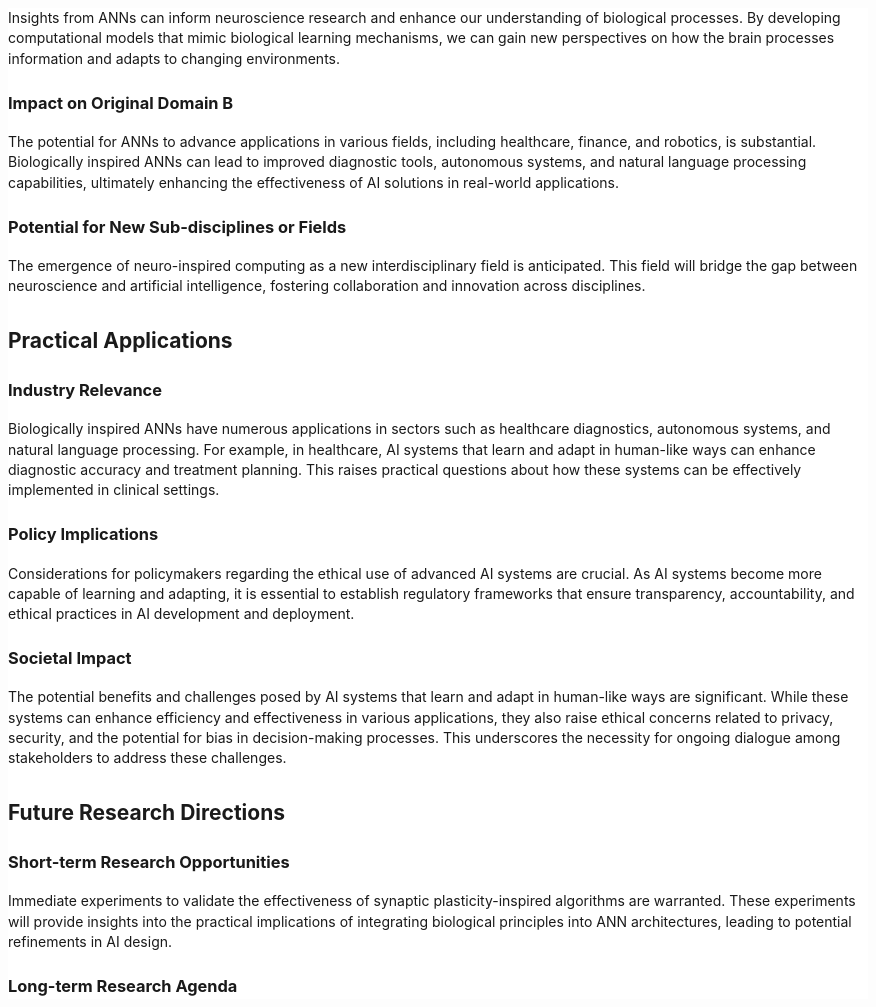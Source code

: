 Insights from ANNs can inform neuroscience research and enhance our understanding of biological processes. By developing computational models that mimic biological learning mechanisms, we can gain new perspectives on how the brain processes information and adapts to changing environments.

### Impact on Original Domain B

The potential for ANNs to advance applications in various fields, including healthcare, finance, and robotics, is substantial. Biologically inspired ANNs can lead to improved diagnostic tools, autonomous systems, and natural language processing capabilities, ultimately enhancing the effectiveness of AI solutions in real-world applications.

### Potential for New Sub-disciplines or Fields

The emergence of neuro-inspired computing as a new interdisciplinary field is anticipated. This field will bridge the gap between neuroscience and artificial intelligence, fostering collaboration and innovation across disciplines.

## Practical Applications

### Industry Relevance

Biologically inspired ANNs have numerous applications in sectors such as healthcare diagnostics, autonomous systems, and natural language processing. For example, in healthcare, AI systems that learn and adapt in human-like ways can enhance diagnostic accuracy and treatment planning. This raises practical questions about how these systems can be effectively implemented in clinical settings.

### Policy Implications

Considerations for policymakers regarding the ethical use of advanced AI systems are crucial. As AI systems become more capable of learning and adapting, it is essential to establish regulatory frameworks that ensure transparency, accountability, and ethical practices in AI development and deployment.

### Societal Impact

The potential benefits and challenges posed by AI systems that learn and adapt in human-like ways are significant. While these systems can enhance efficiency and effectiveness in various applications, they also raise ethical concerns related to privacy, security, and the potential for bias in decision-making processes. This underscores the necessity for ongoing dialogue among stakeholders to address these challenges.

## Future Research Directions

### Short-term Research Opportunities

Immediate experiments to validate the effectiveness of synaptic plasticity-inspired algorithms are warranted. These experiments will provide insights into the practical implications of integrating biological principles into ANN architectures, leading to potential refinements in AI design.

### Long-term Research Agenda
